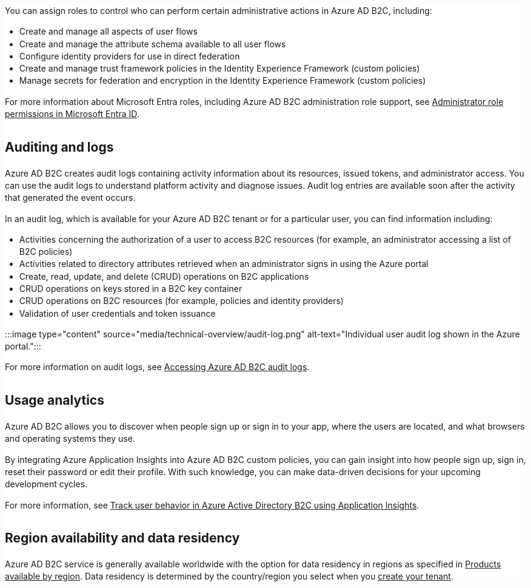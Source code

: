 You can assign roles to control who can perform certain administrative actions in Azure AD B2C, including:

* Create and manage all aspects of user flows
* Create and manage the attribute schema available to all user flows
* Configure identity providers for use in direct federation
* Create and manage trust framework policies in the Identity Experience Framework (custom policies)
* Manage secrets for federation and encryption in the Identity Experience Framework (custom policies)

For more information about Microsoft Entra roles, including Azure AD B2C administration role support, see [Administrator role permissions in Microsoft Entra ID](/entra/identity/role-based-access-control/permissions-reference).

## Auditing and logs

Azure AD B2C creates audit logs containing activity information about its resources, issued tokens, and administrator access. You can use the audit logs to understand platform activity and  diagnose issues. Audit log entries are available soon after the activity that generated the event occurs.

In an audit log, which is available for your Azure AD B2C tenant or for a particular user, you can find information including:

* Activities concerning the authorization of a user to access B2C resources (for example, an administrator accessing a list of B2C policies)
* Activities related to directory attributes retrieved when an administrator signs in using the Azure portal
* Create, read, update, and delete (CRUD) operations on B2C applications
* CRUD operations on keys stored in a B2C key container
* CRUD operations on B2C resources (for example, policies and identity providers)
* Validation of user credentials and token issuance

:::image type="content" source="media/technical-overview/audit-log.png" alt-text="Individual user audit log shown in the Azure portal.":::

For more information on audit logs, see [Accessing Azure AD B2C audit logs](view-audit-logs.md).

## Usage analytics

Azure AD B2C allows you to discover when people sign up or sign in to your app, where the users are located, and what browsers and operating systems they use. 

By integrating Azure Application Insights into Azure AD B2C custom policies, you can gain insight into how people sign up, sign in, reset their password or edit their profile. With such knowledge, you can make data-driven decisions for your upcoming development cycles.

For more information, see [Track user behavior in Azure Active Directory B2C using Application Insights](analytics-with-application-insights.md).

## Region availability and data residency
Azure AD B2C service is generally available worldwide with the option for data residency in regions as specified in [Products available by region](https://azure.microsoft.com/regions/services/). Data residency is determined by the country/region you select when you [create your tenant](tutorial-create-tenant.md). 
